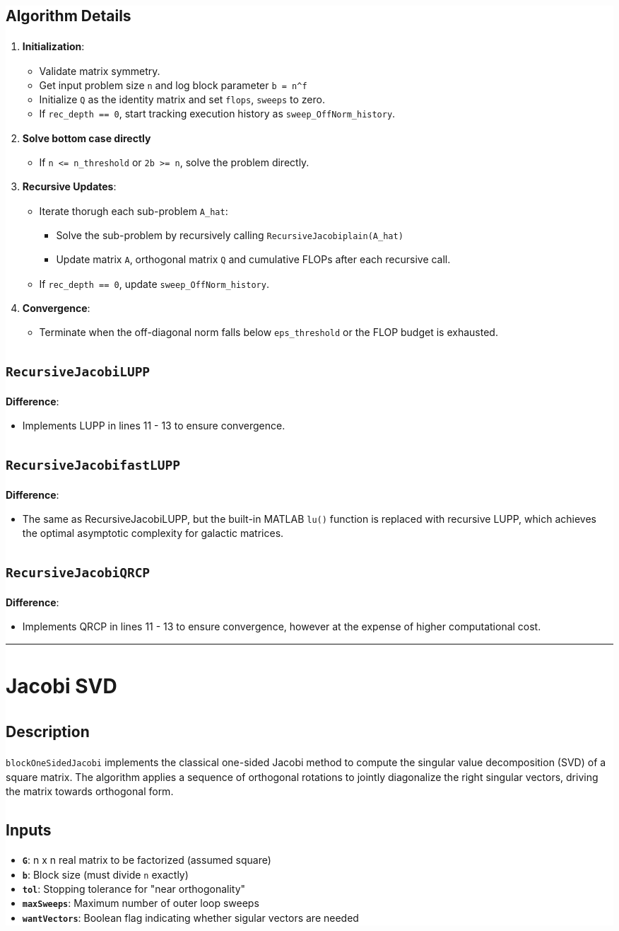 ## Algorithm Details
1. **Initialization**:
   - Validate matrix symmetry.
   - Get input problem size `n` and log block parameter `b = n^f`
   - Initialize `Q` as the identity matrix and set `flops`, `sweeps` to zero.
   - If `rec_depth == 0`, start tracking execution history as `sweep_OffNorm_history`.

2. **Solve bottom case directly**
   - If `n <= n_threshold` or `2b >= n`, solve the problem directly.

3. **Recursive Updates**:
   - Iterate thorugh each sub-problem `A_hat`:
   
      - Solve the sub-problem by recursively calling `RecursiveJacobiplain(A_hat)`
    
      - Update matrix `A`, orthogonal matrix `Q` and cumulative FLOPs after each recursive call.
   - If `rec_depth == 0`, update `sweep_OffNorm_history`.

4. **Convergence**:
   - Terminate when the off-diagonal norm falls below `eps_threshold` or the FLOP budget is exhausted.

## `RecursiveJacobiLUPP`

**Difference**: 
- Implements LUPP in lines 11 - 13 to ensure convergence.

## `RecursiveJacobifastLUPP`
**Difference**: 
- The same as RecursiveJacobiLUPP, but the built-in MATLAB `lu()` function is replaced with recursive LUPP, which achieves the optimal asymptotic complexity for galactic matrices.

## `RecursiveJacobiQRCP`

**Difference**: 
- Implements QRCP in lines 11 - 13 to ensure convergence, however at the expense of higher computational cost.

---
# Jacobi SVD

## Description
`blockOneSidedJacobi` implements the classical one-sided Jacobi method to compute the singular value decomposition (SVD) of a square matrix. The algorithm applies a sequence of orthogonal rotations to jointly diagonalize the right singular vectors, driving the matrix towards orthogonal form.

## Inputs
- **`G`**: n x n real matrix to be factorized (assumed square)
- **`b`**: Block size (must divide `n` exactly)
- **`tol`**: Stopping tolerance for "near orthogonality"
- **`maxSweeps`**: Maximum number of outer loop sweeps
- **`wantVectors`**: Boolean flag indicating whether sigular vectors are needed
